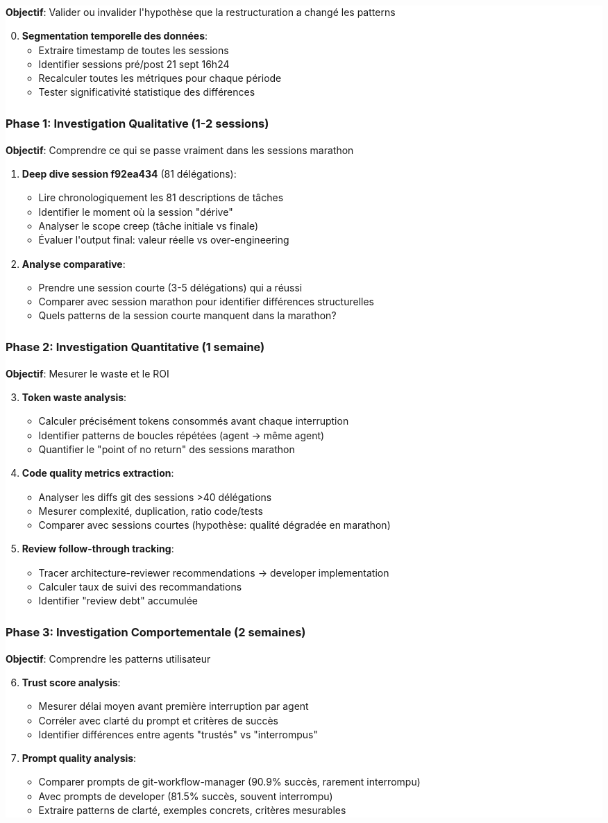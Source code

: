 **Objectif**: Valider ou invalider l'hypothèse que la restructuration a changé les patterns

0. **Segmentation temporelle des données**:
   - Extraire timestamp de toutes les sessions
   - Identifier sessions pré/post 21 sept 16h24
   - Recalculer toutes les métriques pour chaque période
   - Tester significativité statistique des différences

### Phase 1: Investigation Qualitative (1-2 sessions)

**Objectif**: Comprendre ce qui se passe vraiment dans les sessions marathon

1. **Deep dive session f92ea434** (81 délégations):
   - Lire chronologiquement les 81 descriptions de tâches
   - Identifier le moment où la session "dérive"
   - Analyser le scope creep (tâche initiale vs finale)
   - Évaluer l'output final: valeur réelle vs over-engineering

2. **Analyse comparative**:
   - Prendre une session courte (3-5 délégations) qui a réussi
   - Comparer avec session marathon pour identifier différences structurelles
   - Quels patterns de la session courte manquent dans la marathon?

### Phase 2: Investigation Quantitative (1 semaine)

**Objectif**: Mesurer le waste et le ROI

3. **Token waste analysis**:
   - Calculer précisément tokens consommés avant chaque interruption
   - Identifier patterns de boucles répétées (agent → même agent)
   - Quantifier le "point of no return" des sessions marathon

4. **Code quality metrics extraction**:
   - Analyser les diffs git des sessions >40 délégations
   - Mesurer complexité, duplication, ratio code/tests
   - Comparer avec sessions courtes (hypothèse: qualité dégradée en marathon)

5. **Review follow-through tracking**:
   - Tracer architecture-reviewer recommendations → developer implementation
   - Calculer taux de suivi des recommandations
   - Identifier "review debt" accumulée

### Phase 3: Investigation Comportementale (2 semaines)

**Objectif**: Comprendre les patterns utilisateur

6. **Trust score analysis**:
   - Mesurer délai moyen avant première interruption par agent
   - Corréler avec clarté du prompt et critères de succès
   - Identifier différences entre agents "trustés" vs "interrompus"

7. **Prompt quality analysis**:
   - Comparer prompts de git-workflow-manager (90.9% succès, rarement interrompu)
   - Avec prompts de developer (81.5% succès, souvent interrompu)
   - Extraire patterns de clarté, exemples concrets, critères mesurables

